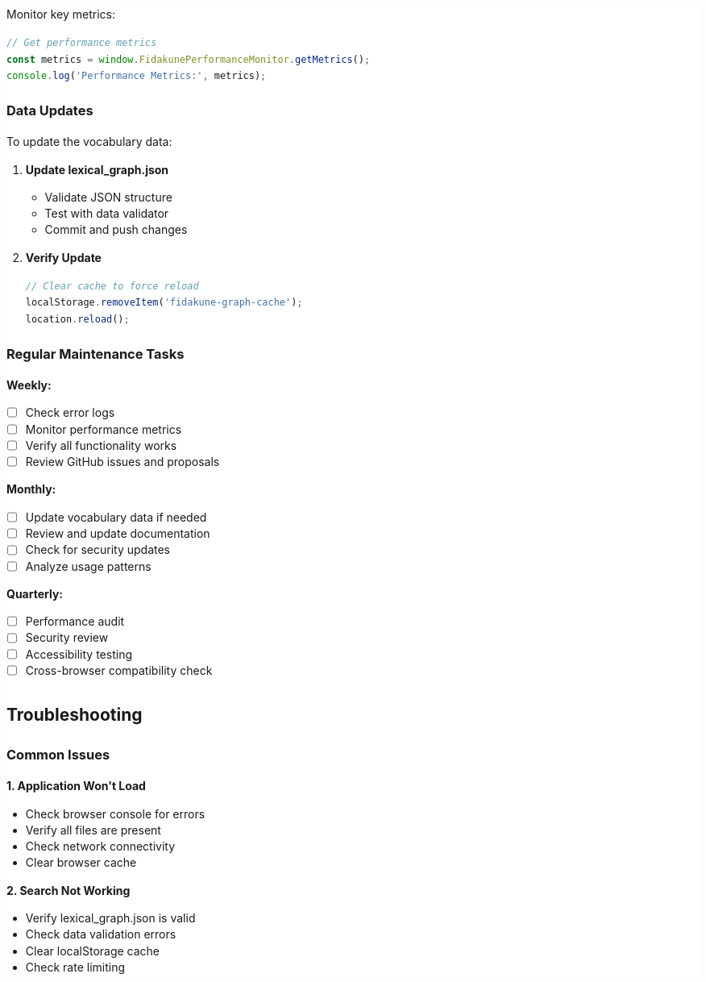 Monitor key metrics:

```javascript
// Get performance metrics
const metrics = window.FidakunePerformanceMonitor.getMetrics();
console.log('Performance Metrics:', metrics);
```

### Data Updates

To update the vocabulary data:

1. **Update lexical_graph.json**
   - Validate JSON structure
   - Test with data validator
   - Commit and push changes

2. **Verify Update**
   ```javascript
   // Clear cache to force reload
   localStorage.removeItem('fidakune-graph-cache');
   location.reload();
   ```

### Regular Maintenance Tasks

**Weekly:**
- [ ] Check error logs
- [ ] Monitor performance metrics
- [ ] Verify all functionality works
- [ ] Review GitHub issues and proposals

**Monthly:**
- [ ] Update vocabulary data if needed
- [ ] Review and update documentation
- [ ] Check for security updates
- [ ] Analyze usage patterns

**Quarterly:**
- [ ] Performance audit
- [ ] Security review
- [ ] Accessibility testing
- [ ] Cross-browser compatibility check

## Troubleshooting

### Common Issues

**1. Application Won't Load**
- Check browser console for errors
- Verify all files are present
- Check network connectivity
- Clear browser cache

**2. Search Not Working**
- Verify lexical_graph.json is valid
- Check data validation errors
- Clear localStorage cache
- Check rate limiting
